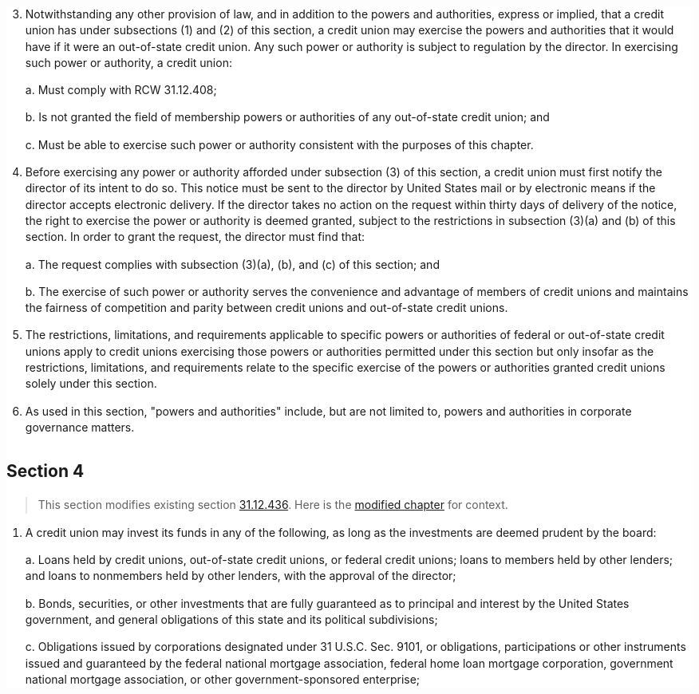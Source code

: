 3. Notwithstanding any other provision of law, and in addition to the powers and authorities, express or implied, that a credit union has under subsections (1) and (2) of this section, a credit union may exercise the powers and authorities that it would have if it were an out-of-state credit union. Any such power or authority is subject to regulation by the director. In exercising such power or authority, a credit union:

    a. Must comply with RCW 31.12.408;

    b. Is not granted the field of membership powers or authorities of any out-of-state credit union; and

    c. Must be able to exercise such power or authority consistent with the purposes of this chapter.

4. Before exercising any power or authority afforded under subsection (3) of this section, a credit union must first notify the director of its intent to do so. This notice must be sent to the director by United States mail or by electronic means if the director accepts electronic delivery. If the director takes no action on the request within thirty days of delivery of the notice, the right to exercise the power or authority is deemed granted, subject to the restrictions in subsection (3)(a) and (b) of this section. In order to grant the request, the director must find that:

    a. The request complies with subsection (3)(a), (b), and (c) of this section; and

    b. The exercise of such power or authority serves the convenience and advantage of members of credit unions and maintains the fairness of competition and parity between credit unions and out-of-state credit unions.

5. The restrictions, limitations, and requirements applicable to specific powers or authorities of federal or out-of-state credit unions apply to credit unions exercising those powers or authorities permitted under this section but only insofar as the restrictions, limitations, and requirements relate to the specific exercise of the powers or authorities granted credit unions solely under this section.

6. As used in this section, "powers and authorities" include, but are not limited to, powers and authorities in corporate governance matters.


## Section 4
> This section modifies existing section [31.12.436](/rcw/31_miscellaneous_loan_agencies/31.12_washington_state_credit_union_act.md). Here is the [modified chapter](rcw/31_miscellaneous_loan_agencies/31.12_washington_state_credit_union_act.md) for context.

1. A credit union may invest its funds in any of the following, as long as the investments are deemed prudent by the board:

    a. Loans held by credit unions, out-of-state credit unions, or federal credit unions; loans to members held by other lenders; and loans to nonmembers held by other lenders, with the approval of the director;

    b. Bonds, securities, or other investments that are fully guaranteed as to principal and interest by the United States government, and general obligations of this state and its political subdivisions;

    c. Obligations issued by corporations designated under 31 U.S.C. Sec. 9101, or obligations, participations or other instruments issued and guaranteed by the federal national mortgage association, federal home loan mortgage corporation, government national mortgage association, or other government-sponsored enterprise;
